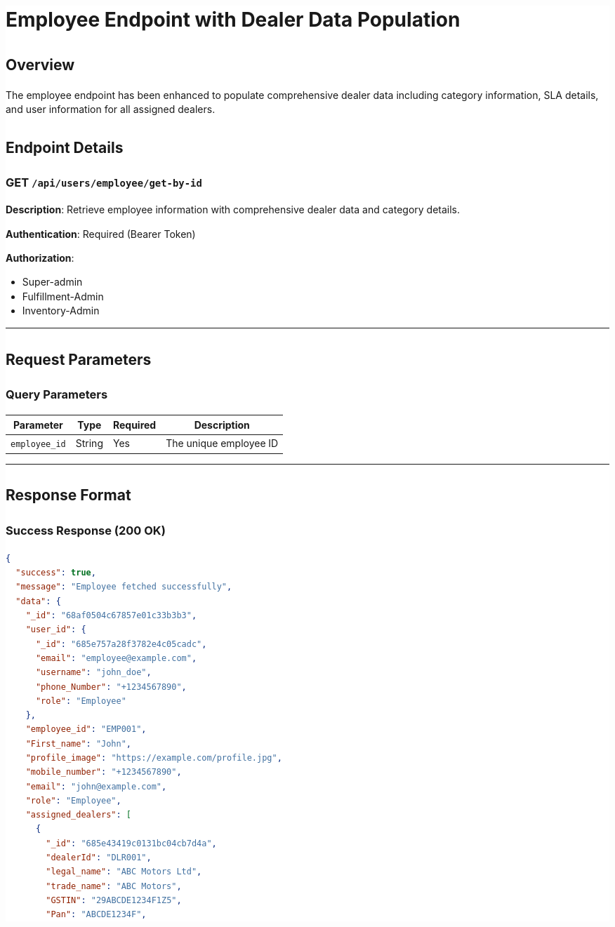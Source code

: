 # Employee Endpoint with Dealer Data Population

## Overview
The employee endpoint has been enhanced to populate comprehensive dealer data including category information, SLA details, and user information for all assigned dealers.

## Endpoint Details

### **GET** `/api/users/employee/get-by-id`

**Description**: Retrieve employee information with comprehensive dealer data and category details.

**Authentication**: Required (Bearer Token)

**Authorization**: 
- Super-admin
- Fulfillment-Admin
- Inventory-Admin

---

## Request Parameters

### Query Parameters
| Parameter | Type | Required | Description |
|-----------|------|----------|-------------|
| `employee_id` | String | Yes | The unique employee ID |

---

## Response Format

### Success Response (200 OK)
```json
{
  "success": true,
  "message": "Employee fetched successfully",
  "data": {
    "_id": "68af0504c67857e01c33b3b3",
    "user_id": {
      "_id": "685e757a28f3782e4c05cadc",
      "email": "employee@example.com",
      "username": "john_doe",
      "phone_Number": "+1234567890",
      "role": "Employee"
    },
    "employee_id": "EMP001",
    "First_name": "John",
    "profile_image": "https://example.com/profile.jpg",
    "mobile_number": "+1234567890",
    "email": "john@example.com",
    "role": "Employee",
    "assigned_dealers": [
      {
        "_id": "685e43419c0131bc04cb7d4a",
        "dealerId": "DLR001",
        "legal_name": "ABC Motors Ltd",
        "trade_name": "ABC Motors",
        "GSTIN": "29ABCDE1234F1Z5",
        "Pan": "ABCDE1234F",
```